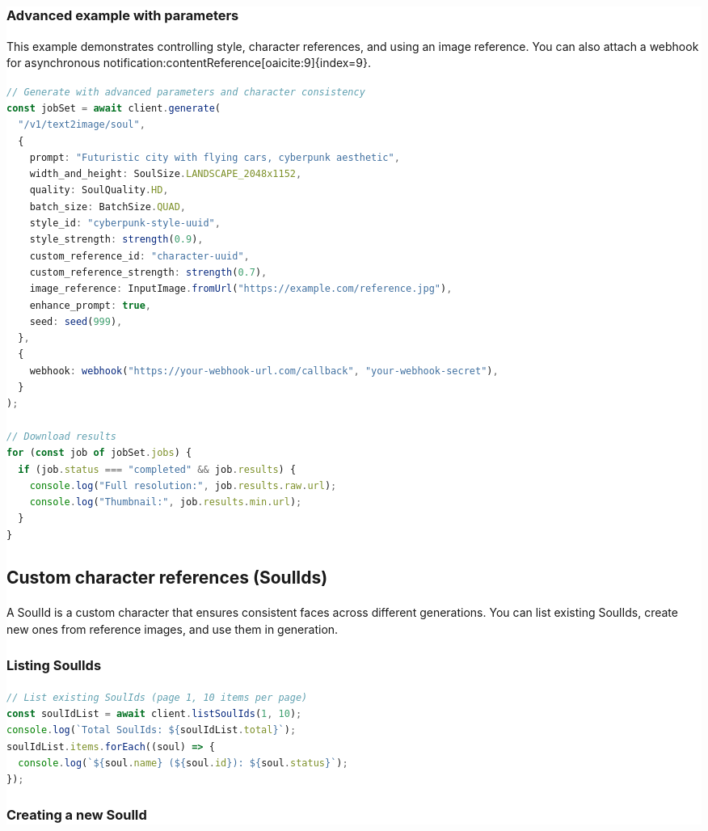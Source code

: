 ### Advanced example with parameters

This example demonstrates controlling style, character references, and using an image reference. You can also attach a webhook for asynchronous notification:contentReference[oaicite:9]{index=9}.

```typescript
// Generate with advanced parameters and character consistency
const jobSet = await client.generate(
  "/v1/text2image/soul",
  {
    prompt: "Futuristic city with flying cars, cyberpunk aesthetic",
    width_and_height: SoulSize.LANDSCAPE_2048x1152,
    quality: SoulQuality.HD,
    batch_size: BatchSize.QUAD,
    style_id: "cyberpunk-style-uuid",
    style_strength: strength(0.9),
    custom_reference_id: "character-uuid",
    custom_reference_strength: strength(0.7),
    image_reference: InputImage.fromUrl("https://example.com/reference.jpg"),
    enhance_prompt: true,
    seed: seed(999),
  },
  {
    webhook: webhook("https://your-webhook-url.com/callback", "your-webhook-secret"),
  }
);

// Download results
for (const job of jobSet.jobs) {
  if (job.status === "completed" && job.results) {
    console.log("Full resolution:", job.results.raw.url);
    console.log("Thumbnail:", job.results.min.url);
  }
}
```

## Custom character references (SoulIds)

A SoulId is a custom character that ensures consistent faces across different generations. You can list existing SoulIds, create new ones from reference images, and use them in generation.

### Listing SoulIds

```typescript
// List existing SoulIds (page 1, 10 items per page)
const soulIdList = await client.listSoulIds(1, 10);
console.log(`Total SoulIds: ${soulIdList.total}`);
soulIdList.items.forEach((soul) => {
  console.log(`${soul.name} (${soul.id}): ${soul.status}`);
});
```

### Creating a new SoulId
